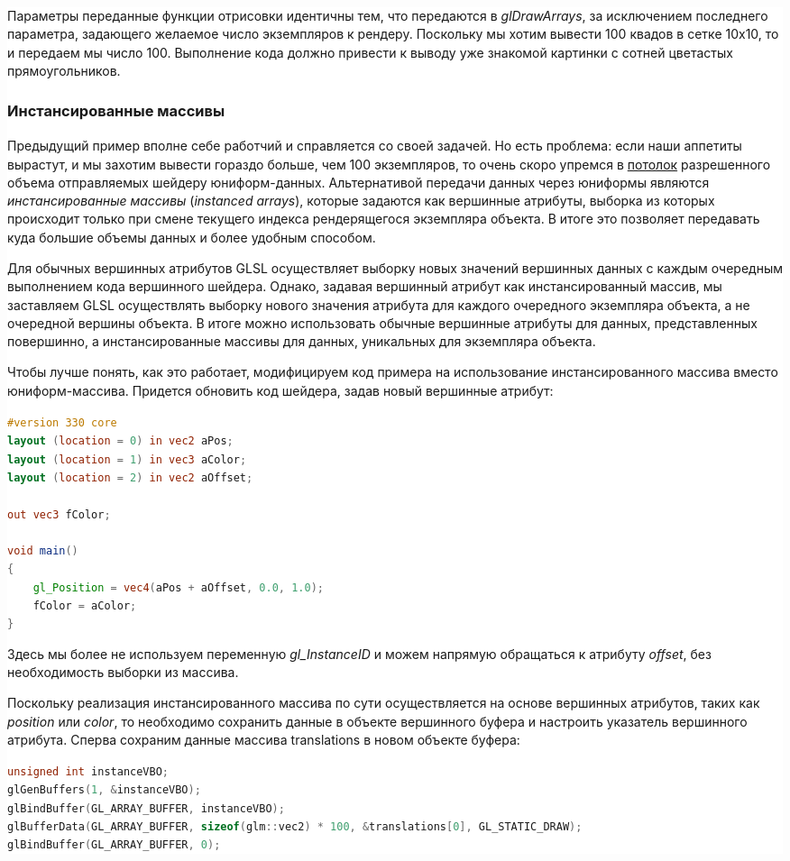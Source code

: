 Параметры переданные функции отрисовки идентичны тем, что передаются в *glDrawArrays*, за исключением последнего параметра, задающего желаемое число экземпляров к рендеру. Поскольку мы хотим вывести 100 квадов в сетке 10х10, то и передаем мы число 100. Выполнение кода должно привести к выводу уже знакомой картинки с сотней цветастых прямоугольников.

### Инстансированные массивы

Предыдущий пример вполне себе работчий и справляется со своей задачей. Но есть проблема: если наши аппетиты вырастут, и мы захотим вывести гораздо больше, чем 100 экземпляров, то очень скоро упремся в [потолок](http://www.opengl.org/wiki/Uniform_(GLSL)#Implementation_limits) разрешенного объема отправляемых шейдеру юниформ-данных. Альтернативой передачи данных через юниформы являются *инстансированные массивы* \(*instanced arrays*\), которые задаются как вершинные атрибуты, выборка из которых происходит только при смене текущего индекса рендерящегося экземпляра объекта. В итоге это позволяет передавать куда большие объемы данных и более удобным способом.

Для обычных вершинных атрибутов GLSL осуществляет выборку новых значений вершинных данных с каждым очередным выполнением кода вершинного шейдера. Однако, задавая вершинный атрибут как инстансированный массив, мы заставляем GLSL осуществлять выборку нового значения атрибута для каждого очередного экземпляра объекта, а не очередной вершины объекта. В итоге можно использовать обычные вершинные атрибуты для данных, представленных повершинно, а инстансированные массивы для данных, уникальных для экземпляра объекта.

Чтобы лучше понять, как это работает, модифицируем код примера на использование инстансированного массива вместо юниформ-массива. Придется обновить код шейдера, задав новый вершинные атрибут:

```glsl
#version 330 core
layout (location = 0) in vec2 aPos;
layout (location = 1) in vec3 aColor;
layout (location = 2) in vec2 aOffset;

out vec3 fColor;

void main()
{
    gl_Position = vec4(aPos + aOffset, 0.0, 1.0);
    fColor = aColor;
}  
```

Здесь мы более не используем переменную *gl_InstanceID* и можем напрямую обращаться к атрибуту *offset*, без необходимость выборки из массива.

Поскольку реализация инстансированного массива по сути осуществляется на основе вершинных атрибутов, таких как *position* или *color*, то необходимо сохранить данные в объекте вершинного буфера и настроить указатель вершинного атрибута. Сперва сохраним данные массива translations в новом объекте буфера:

```cpp
unsigned int instanceVBO;
glGenBuffers(1, &instanceVBO);
glBindBuffer(GL_ARRAY_BUFFER, instanceVBO);
glBufferData(GL_ARRAY_BUFFER, sizeof(glm::vec2) * 100, &translations[0], GL_STATIC_DRAW);
glBindBuffer(GL_ARRAY_BUFFER, 0); 
```
